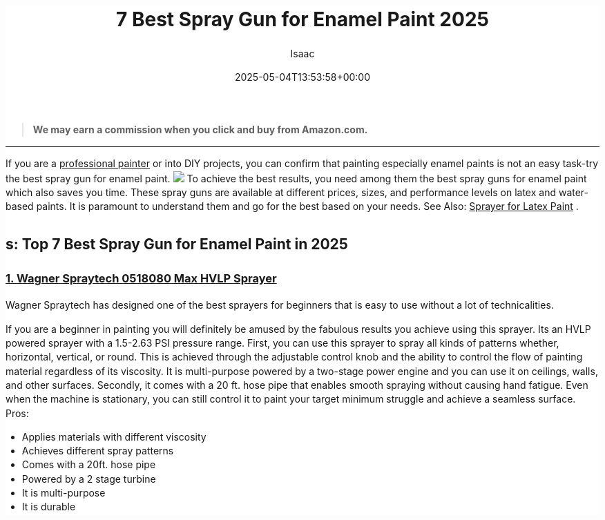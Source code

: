 ﻿---
author: Isaac
layout: post
title: 7 Best Spray Gun for Enamel Paint 2025
date: '2025-05-04T13:53:58+00:00'
categories:
- Sprayers
tags: []
slug: /best-spray-gun-for-enamel-paint/
lastmod: 2025-05-07T12:21:25+03:00
---
> **We may earn a commission when you click and buy from Amazon.com.**
>

---
If you are a
[professional painter](https://pestpolicy.com/how-much-does-a-painter-make/)
or into DIY projects, you can confirm that painting especially enamel paints is not an easy task-try the best spray gun for enamel paint.
![](/assets/img/12/Pest-Control.jpg)
To achieve the best results, you need among them the best spray guns for enamel paint which also saves you time.
These spray guns are available at different prices, sizes, and performance levels on latex and water-based paints. It is paramount to understand them and go for the best based on your needs. See Also:
[Sprayer for Latex Paint](https://pestpolicy.com/best-sprayer-for-latex-paint/)
.
## s: Top 7 Best Spray Gun for Enamel Paint in 2025
### [1. Wagner Spraytech 0518080 Max HVLP Sprayer](https://www.amazon.com/dp/B003PGQI48/?tag=p-policy-20)
Wagner Spraytech has designed one of the best sprayers for beginners that is easy to use without a lot of technicalities.

If you are a beginner in painting you will definitely be amused by the fabulous results you achieve using this sprayer. Its an HVLP powered sprayer with a 1.5-2.63 PSI pressure range.
First, you can use this sprayer to spray all kinds of patterns whether, horizontal, vertical, or round. This is achieved through the adjustable control knob and the ability to control the flow of painting material regardless of its viscosity.
It is multi-purpose powered by a two-stage power engine and you can use it on ceilings, walls, and other surfaces.
Secondly, it comes with a 20 ft. hose pipe that enables smooth spraying without causing hand fatigue.
Even when the machine is stationary, you can still control it to paint your target minimum struggle and achieve a seamless surface.
Pros:
- Applies materials with different viscosity
- Achieves different spray patterns
- Comes with a 20ft. hose pipe
- Powered by a 2 stage turbine
- It is multi-purpose
- It is durable
